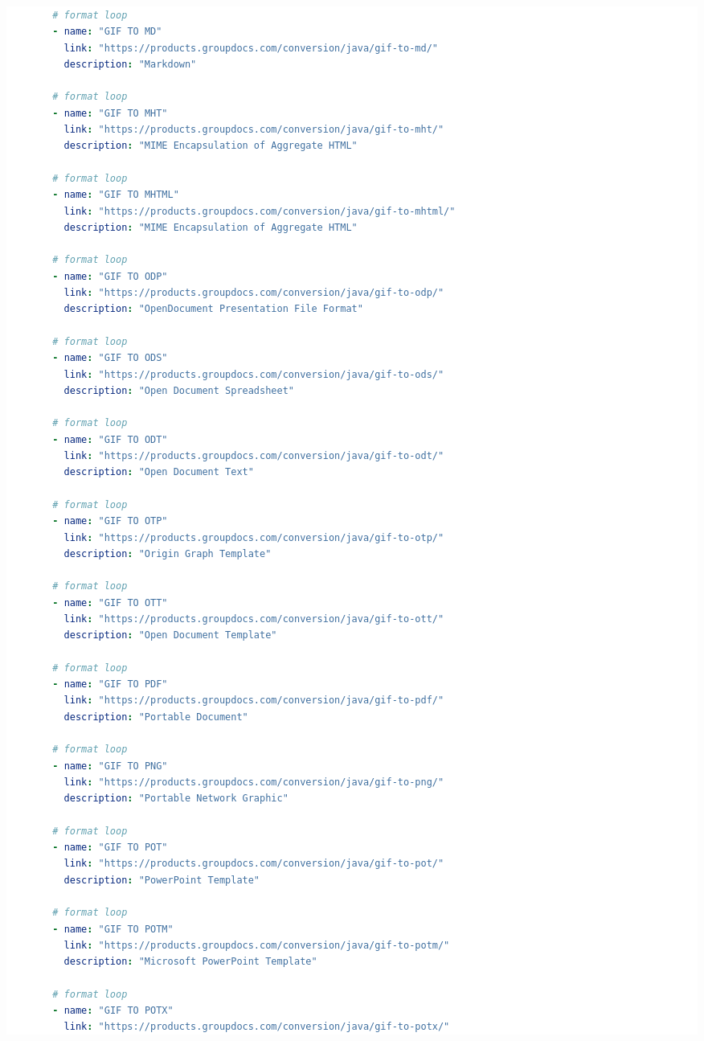 ```yaml
        # format loop
        - name: "GIF TO MD"
          link: "https://products.groupdocs.com/conversion/java/gif-to-md/"
          description: "Markdown"

        # format loop
        - name: "GIF TO MHT"
          link: "https://products.groupdocs.com/conversion/java/gif-to-mht/"
          description: "MIME Encapsulation of Aggregate HTML"

        # format loop
        - name: "GIF TO MHTML"
          link: "https://products.groupdocs.com/conversion/java/gif-to-mhtml/"
          description: "MIME Encapsulation of Aggregate HTML"

        # format loop
        - name: "GIF TO ODP"
          link: "https://products.groupdocs.com/conversion/java/gif-to-odp/"
          description: "OpenDocument Presentation File Format"

        # format loop
        - name: "GIF TO ODS"
          link: "https://products.groupdocs.com/conversion/java/gif-to-ods/"
          description: "Open Document Spreadsheet"

        # format loop
        - name: "GIF TO ODT"
          link: "https://products.groupdocs.com/conversion/java/gif-to-odt/"
          description: "Open Document Text"

        # format loop
        - name: "GIF TO OTP"
          link: "https://products.groupdocs.com/conversion/java/gif-to-otp/"
          description: "Origin Graph Template"

        # format loop
        - name: "GIF TO OTT"
          link: "https://products.groupdocs.com/conversion/java/gif-to-ott/"
          description: "Open Document Template"

        # format loop
        - name: "GIF TO PDF"
          link: "https://products.groupdocs.com/conversion/java/gif-to-pdf/"
          description: "Portable Document"

        # format loop
        - name: "GIF TO PNG"
          link: "https://products.groupdocs.com/conversion/java/gif-to-png/"
          description: "Portable Network Graphic"

        # format loop
        - name: "GIF TO POT"
          link: "https://products.groupdocs.com/conversion/java/gif-to-pot/"
          description: "PowerPoint Template"

        # format loop
        - name: "GIF TO POTM"
          link: "https://products.groupdocs.com/conversion/java/gif-to-potm/"
          description: "Microsoft PowerPoint Template"

        # format loop
        - name: "GIF TO POTX"
          link: "https://products.groupdocs.com/conversion/java/gif-to-potx/"
```